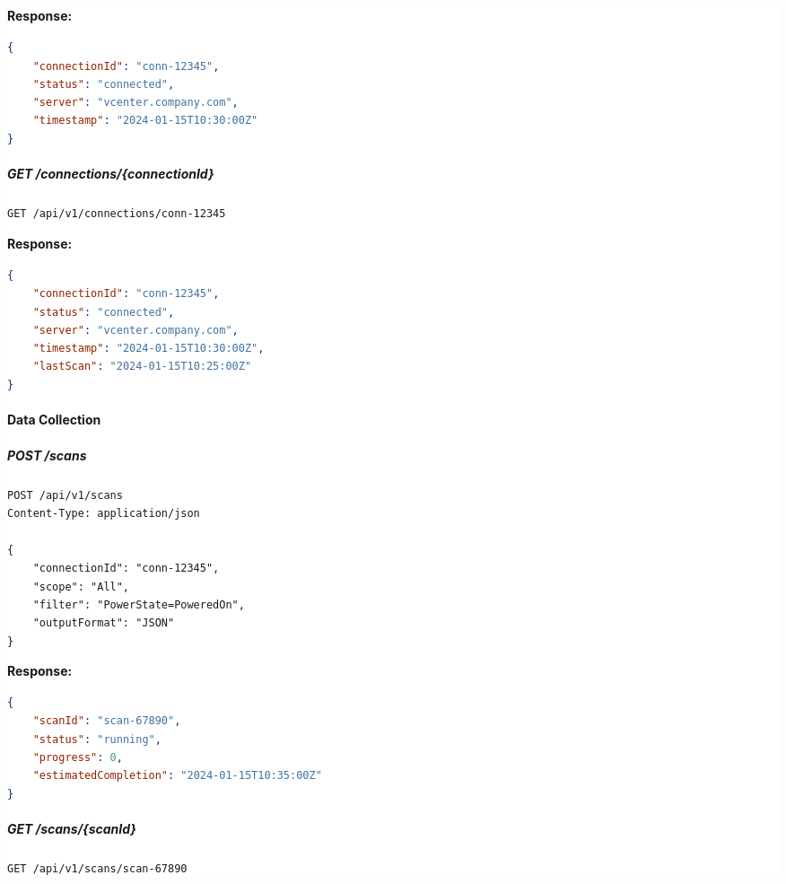 **Response:**
```json
{
    "connectionId": "conn-12345",
    "status": "connected",
    "server": "vcenter.company.com",
    "timestamp": "2024-01-15T10:30:00Z"
}
```

##### GET /connections/{connectionId}
```http
GET /api/v1/connections/conn-12345
```

**Response:**
```json
{
    "connectionId": "conn-12345",
    "status": "connected",
    "server": "vcenter.company.com",
    "timestamp": "2024-01-15T10:30:00Z",
    "lastScan": "2024-01-15T10:25:00Z"
}
```

#### Data Collection

##### POST /scans
```http
POST /api/v1/scans
Content-Type: application/json

{
    "connectionId": "conn-12345",
    "scope": "All",
    "filter": "PowerState=PoweredOn",
    "outputFormat": "JSON"
}
```

**Response:**
```json
{
    "scanId": "scan-67890",
    "status": "running",
    "progress": 0,
    "estimatedCompletion": "2024-01-15T10:35:00Z"
}
```

##### GET /scans/{scanId}
```http
GET /api/v1/scans/scan-67890
```
